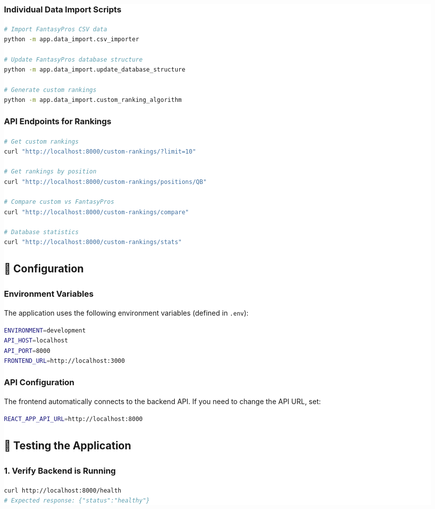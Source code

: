 ### Individual Data Import Scripts

```bash
# Import FantasyPros CSV data
python -m app.data_import.csv_importer

# Update FantasyPros database structure
python -m app.data_import.update_database_structure

# Generate custom rankings
python -m app.data_import.custom_ranking_algorithm
```

### API Endpoints for Rankings

```bash
# Get custom rankings
curl "http://localhost:8000/custom-rankings/?limit=10"

# Get rankings by position
curl "http://localhost:8000/custom-rankings/positions/QB"

# Compare custom vs FantasyPros
curl "http://localhost:8000/custom-rankings/compare"

# Database statistics
curl "http://localhost:8000/custom-rankings/stats"
```

## 🔧 Configuration

### Environment Variables

The application uses the following environment variables (defined in `.env`):

```bash
ENVIRONMENT=development
API_HOST=localhost
API_PORT=8000
FRONTEND_URL=http://localhost:3000
```

### API Configuration

The frontend automatically connects to the backend API. If you need to change the API URL, set:

```bash
REACT_APP_API_URL=http://localhost:8000
```

## 🧪 Testing the Application

### 1. Verify Backend is Running
```bash
curl http://localhost:8000/health
# Expected response: {"status":"healthy"}
```

